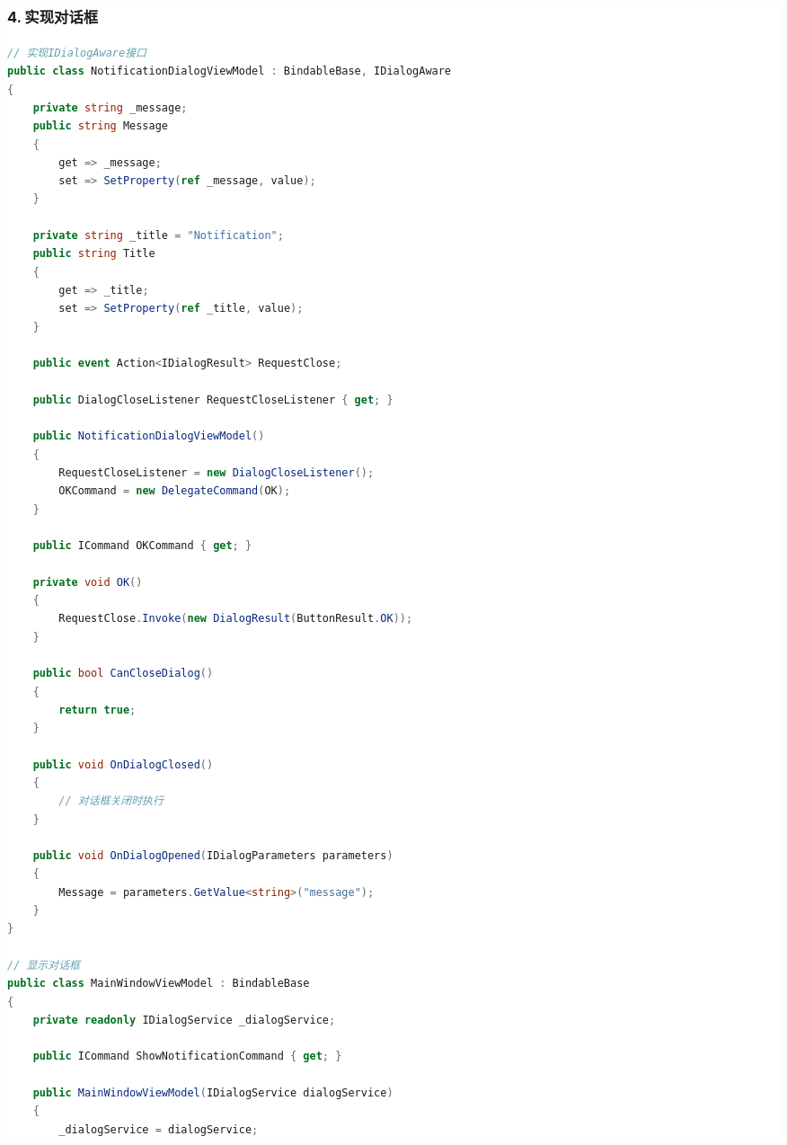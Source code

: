 ### 4. 实现对话框

```csharp
// 实现IDialogAware接口
public class NotificationDialogViewModel : BindableBase, IDialogAware
{
    private string _message;
    public string Message
    {
        get => _message;
        set => SetProperty(ref _message, value);
    }

    private string _title = "Notification";
    public string Title
    {
        get => _title;
        set => SetProperty(ref _title, value);
    }

    public event Action<IDialogResult> RequestClose;

    public DialogCloseListener RequestCloseListener { get; }

    public NotificationDialogViewModel()
    {
        RequestCloseListener = new DialogCloseListener();
        OKCommand = new DelegateCommand(OK);
    }

    public ICommand OKCommand { get; }

    private void OK()
    {
        RequestClose.Invoke(new DialogResult(ButtonResult.OK));
    }

    public bool CanCloseDialog()
    {
        return true;
    }

    public void OnDialogClosed()
    {
        // 对话框关闭时执行
    }

    public void OnDialogOpened(IDialogParameters parameters)
    {
        Message = parameters.GetValue<string>("message");
    }
}

// 显示对话框
public class MainWindowViewModel : BindableBase
{
    private readonly IDialogService _dialogService;

    public ICommand ShowNotificationCommand { get; }

    public MainWindowViewModel(IDialogService dialogService)
    {
        _dialogService = dialogService;
```